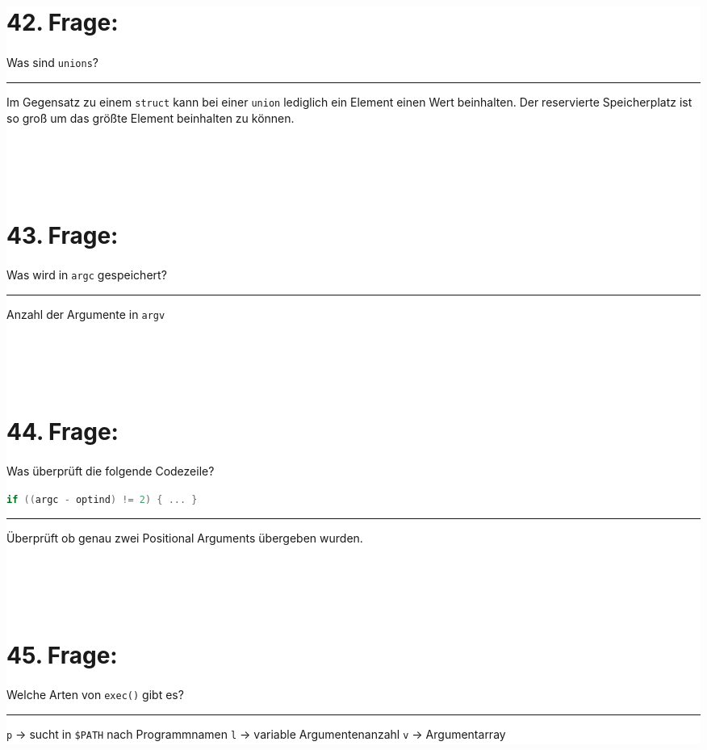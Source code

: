 
# 42. Frage:


Was sind ``unions``?

---


Im Gegensatz zu einem ``struct`` kann bei einer ``union`` lediglich ein Element einen Wert beinhalten. Der reservierte Speicherplatz ist so groß um das größte Element beinhalten zu können.


<br><br><br>


# 43. Frage:


Was wird in ``argc`` gespeichert?


---

Anzahl der Argumente in ``argv``


<br><br><br>


# 44. Frage:


Was überprüft die folgende Codezeile?

```c
if ((argc - optind) != 2) { ... }
```

---


Überprüft ob genau zwei Positional Arguments übergeben wurden.


<br><br><br>


# 45. Frage:


Welche Arten von `exec()` gibt es?

---

`p` -> sucht in `$PATH` nach Programmnamen
`l` -> variable Argumentenanzahl
`v` -> Argumentarray

